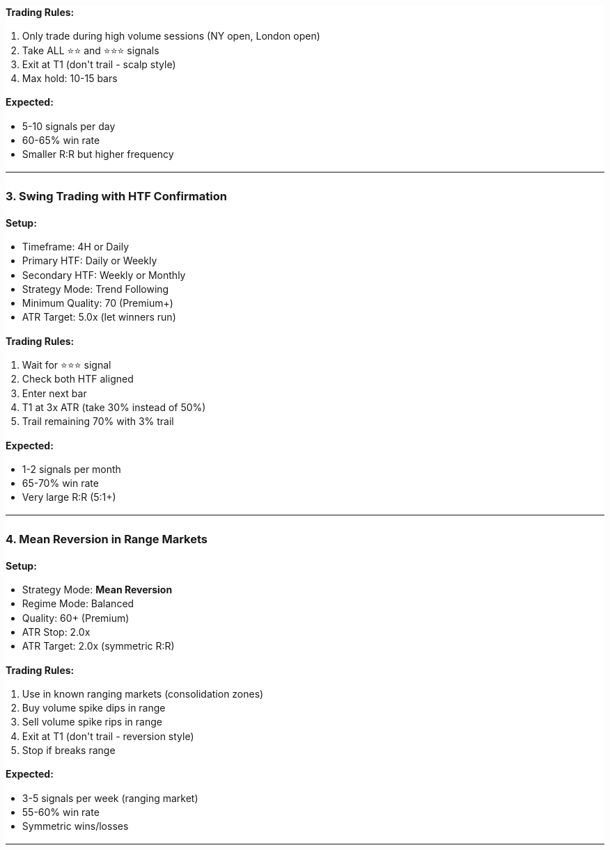**Trading Rules:**
1. Only trade during high volume sessions (NY open, London open)
2. Take ALL ⭐⭐ and ⭐⭐⭐ signals
3. Exit at T1 (don't trail - scalp style)
4. Max hold: 10-15 bars

**Expected:**
- 5-10 signals per day
- 60-65% win rate
- Smaller R:R but higher frequency

---

### 3. Swing Trading with HTF Confirmation

**Setup:**
- Timeframe: 4H or Daily
- Primary HTF: Daily or Weekly
- Secondary HTF: Weekly or Monthly
- Strategy Mode: Trend Following
- Minimum Quality: 70 (Premium+)
- ATR Target: 5.0x (let winners run)

**Trading Rules:**
1. Wait for ⭐⭐⭐ signal
2. Check both HTF aligned
3. Enter next bar
4. T1 at 3x ATR (take 30% instead of 50%)
5. Trail remaining 70% with 3% trail

**Expected:**
- 1-2 signals per month
- 65-70% win rate
- Very large R:R (5:1+)

---

### 4. Mean Reversion in Range Markets

**Setup:**
- Strategy Mode: **Mean Reversion**
- Regime Mode: Balanced
- Quality: 60+ (Premium)
- ATR Stop: 2.0x
- ATR Target: 2.0x (symmetric R:R)

**Trading Rules:**
1. Use in known ranging markets (consolidation zones)
2. Buy volume spike dips in range
3. Sell volume spike rips in range
4. Exit at T1 (don't trail - reversion style)
5. Stop if breaks range

**Expected:**
- 3-5 signals per week (ranging market)
- 55-60% win rate
- Symmetric wins/losses

---